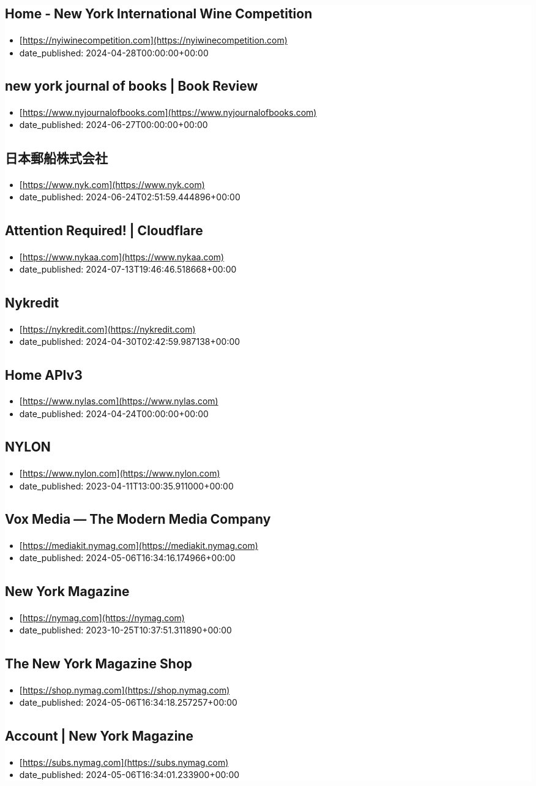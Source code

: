  ## Home - New York International Wine Competition
 - [https://nyiwinecompetition.com](https://nyiwinecompetition.com)
 - date_published: 2024-04-28T00:00:00+00:00

 ## new york journal of books | Book Review
 - [https://www.nyjournalofbooks.com](https://www.nyjournalofbooks.com)
 - date_published: 2024-06-27T00:00:00+00:00

 ## 日本郵船株式会社
 - [https://www.nyk.com](https://www.nyk.com)
 - date_published: 2024-06-24T02:51:59.444896+00:00

 ## Attention Required! | Cloudflare
 - [https://www.nykaa.com](https://www.nykaa.com)
 - date_published: 2024-07-13T19:46:46.518668+00:00

 ## Nykredit
 - [https://nykredit.com](https://nykredit.com)
 - date_published: 2024-04-30T02:42:59.987138+00:00

 ## Home APIv3
 - [https://www.nylas.com](https://www.nylas.com)
 - date_published: 2024-04-24T00:00:00+00:00

 ## NYLON
 - [https://www.nylon.com](https://www.nylon.com)
 - date_published: 2023-04-11T13:00:35.911000+00:00

 ## Vox Media — The Modern Media Company
 - [https://mediakit.nymag.com](https://mediakit.nymag.com)
 - date_published: 2024-05-06T16:34:16.174966+00:00

 ## New York Magazine
 - [https://nymag.com](https://nymag.com)
 - date_published: 2023-10-25T10:37:51.311890+00:00

 ## The New York Magazine Shop
 - [https://shop.nymag.com](https://shop.nymag.com)
 - date_published: 2024-05-06T16:34:18.257257+00:00

 ## Account | New York Magazine
 - [https://subs.nymag.com](https://subs.nymag.com)
 - date_published: 2024-05-06T16:34:01.233900+00:00
